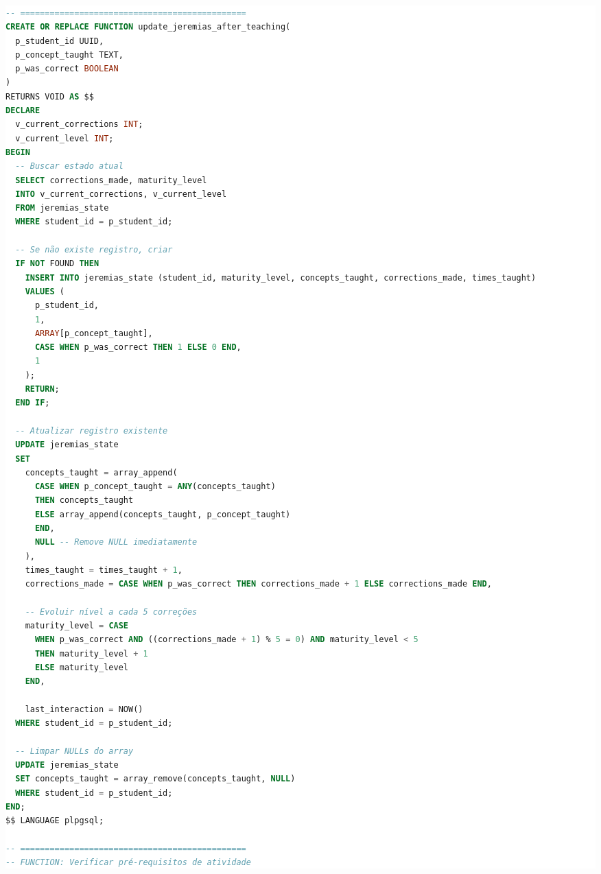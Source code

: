 ```sql
-- ==============================================
CREATE OR REPLACE FUNCTION update_jeremias_after_teaching(
  p_student_id UUID,
  p_concept_taught TEXT,
  p_was_correct BOOLEAN
)
RETURNS VOID AS $$
DECLARE
  v_current_corrections INT;
  v_current_level INT;
BEGIN
  -- Buscar estado atual
  SELECT corrections_made, maturity_level
  INTO v_current_corrections, v_current_level
  FROM jeremias_state
  WHERE student_id = p_student_id;
  
  -- Se não existe registro, criar
  IF NOT FOUND THEN
    INSERT INTO jeremias_state (student_id, maturity_level, concepts_taught, corrections_made, times_taught)
    VALUES (
      p_student_id,
      1,
      ARRAY[p_concept_taught],
      CASE WHEN p_was_correct THEN 1 ELSE 0 END,
      1
    );
    RETURN;
  END IF;
  
  -- Atualizar registro existente
  UPDATE jeremias_state
  SET
    concepts_taught = array_append(
      CASE WHEN p_concept_taught = ANY(concepts_taught) 
      THEN concepts_taught 
      ELSE array_append(concepts_taught, p_concept_taught) 
      END,
      NULL -- Remove NULL imediatamente
    ),
    times_taught = times_taught + 1,
    corrections_made = CASE WHEN p_was_correct THEN corrections_made + 1 ELSE corrections_made END,
    
    -- Evoluir nível a cada 5 correções
    maturity_level = CASE 
      WHEN p_was_correct AND ((corrections_made + 1) % 5 = 0) AND maturity_level < 5
      THEN maturity_level + 1
      ELSE maturity_level
    END,
    
    last_interaction = NOW()
  WHERE student_id = p_student_id;
  
  -- Limpar NULLs do array
  UPDATE jeremias_state
  SET concepts_taught = array_remove(concepts_taught, NULL)
  WHERE student_id = p_student_id;
END;
$$ LANGUAGE plpgsql;

-- ==============================================
-- FUNCTION: Verificar pré-requisitos de atividade
```